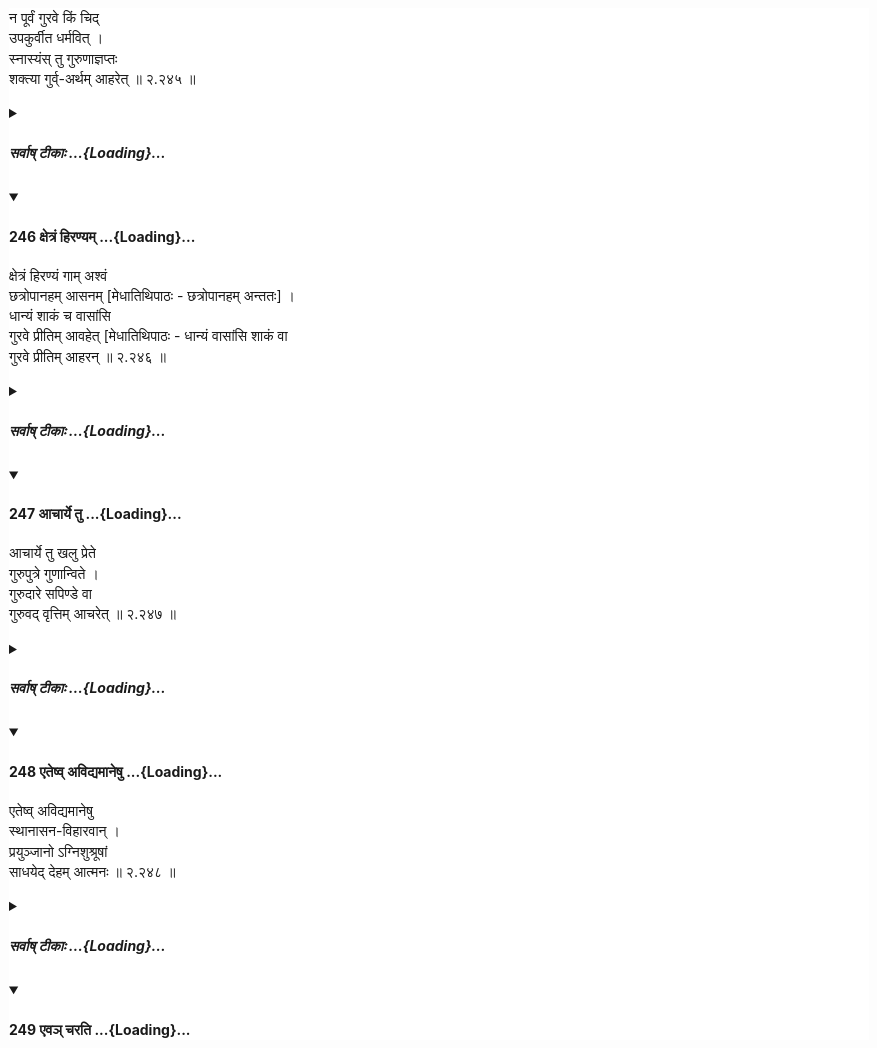 
न पूर्वं गुरवे किं चिद्  
उपकुर्वीत धर्मवित् ।  
स्नास्यंस् तु गुरुणाज्ञप्तः  
शक्त्या गुर्व्-अर्थम् आहरेत्  ॥ २.२४५ ॥
</details>
</div>
<div class="js_include collapsed" newlevelforh1="5" title="सर्वाष् टीकाः" unfilled url="/kalpAntaram/smRtiH/manuH/sarvASh_TIkAH/02/245_na_pUrvam.md">
<details><summary><h5>सर्वाष् टीकाः ...{Loading}...</h5></summary></details>
</div>
<div class="js_include" includetitle="true" newlevelforh1="4" unfilled url="/kalpAntaram/smRtiH/manuH/vishvAsa-prastutiH/02/246_xetraM_hiraNyam.md">
<details open><summary><h4>246 क्षेत्रं हिरण्यम् ...{Loading}...</h4></summary>


क्षेत्रं हिरण्यं गाम् अश्वं  
छत्रोपानहम् आसनम् [मेधातिथिपाठः - छत्रोपानहम् अन्ततः] ।  
धान्यं शाकं च वासांसि  
गुरवे प्रीतिम् आवहेत् [मेधातिथिपाठः - धान्यं वासांसि शाकं वा  
गुरवे प्रीतिम् आहरन्  ॥ २.२४६ ॥
</details>
</div>
<div class="js_include collapsed" newlevelforh1="5" title="सर्वाष् टीकाः" unfilled url="/kalpAntaram/smRtiH/manuH/sarvASh_TIkAH/02/246_xetraM_hiraNyam.md">
<details><summary><h5>सर्वाष् टीकाः ...{Loading}...</h5></summary></details>
</div>
<div class="js_include" includetitle="true" newlevelforh1="4" unfilled url="/kalpAntaram/smRtiH/manuH/vishvAsa-prastutiH/02/247_AchArye_tu.md">
<details open><summary><h4>247 आचार्ये तु ...{Loading}...</h4></summary>


आचार्ये तु खलु प्रेते  
गुरुपुत्रे गुणान्विते ।  
गुरुदारे सपिण्डे वा  
गुरुवद् वृत्तिम् आचरेत्  ॥ २.२४७ ॥
</details>
</div>
<div class="js_include collapsed" newlevelforh1="5" title="सर्वाष् टीकाः" unfilled url="/kalpAntaram/smRtiH/manuH/sarvASh_TIkAH/02/247_AchArye_tu.md">
<details><summary><h5>सर्वाष् टीकाः ...{Loading}...</h5></summary></details>
</div>
<div class="js_include" includetitle="true" newlevelforh1="4" unfilled url="/kalpAntaram/smRtiH/manuH/vishvAsa-prastutiH/02/248_eteShv_avidyamAneShu.md">
<details open><summary><h4>248 एतेष्व् अविद्यमानेषु ...{Loading}...</h4></summary>


एतेष्व् अविद्यमानेषु  
स्थानासन-विहारवान् ।  
प्रयुञ्जानो ऽग्निशुश्रूषां  
साधयेद् देहम् आत्मनः  ॥ २.२४८ ॥
</details>
</div>
<div class="js_include collapsed" newlevelforh1="5" title="सर्वाष् टीकाः" unfilled url="/kalpAntaram/smRtiH/manuH/sarvASh_TIkAH/02/248_eteShv_avidyamAneShu.md">
<details><summary><h5>सर्वाष् टीकाः ...{Loading}...</h5></summary></details>
</div>
<div class="js_include" includetitle="true" newlevelforh1="4" unfilled url="/kalpAntaram/smRtiH/manuH/vishvAsa-prastutiH/02/249_eva~n_charati.md">
<details open><summary><h4>249 एवञ् चरति ...{Loading}...</h4></summary>
